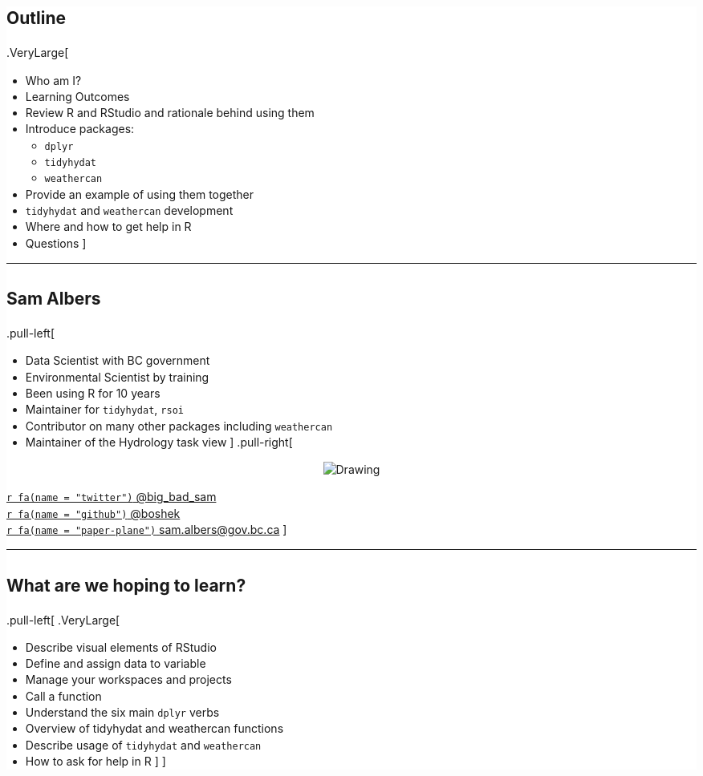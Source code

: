

## Outline

.VeryLarge[
- Who am I?
- Learning Outcomes
- Review R and RStudio and rationale behind using them
- Introduce packages:
  - `dplyr`
  - `tidyhydat`
  - `weathercan`
- Provide an example of using them together
- `tidyhydat` and `weathercan` development
- Where and how to get help in R
- Questions
]

---
## Sam Albers



.pull-left[
- Data Scientist with BC government
- Environmental Scientist by training
- Been using R for 10 years
- Maintainer for `tidyhydat`, `rsoi`
- Contributor on many other packages including `weathercan`
- Maintainer of the Hydrology task view
]
.pull-right[
<center><img src="graphics/intro_me.jpg" alt="Drawing" style="width: 350px;" /></center>

[`r fa(name = "twitter")` @big_bad_sam](https://twitter.com/big_bad_sam)  
[`r fa(name = "github")` @boshek](http://github.com/boshek)  
[`r fa(name = "paper-plane")` sam.albers@gov.bc.ca](sam.albers@gov.bc.ca)
]

---
## What are we hoping to learn?
.pull-left[
.VeryLarge[
- Describe visual elements of RStudio
- Define and assign data to variable
- Manage your workspaces and projects
- Call a function
- Understand the six main `dplyr` verbs
- Overview of tidyhydat and weathercan functions
- Describe usage of `tidyhydat` and `weathercan`
- How to ask for help in R
]
]
